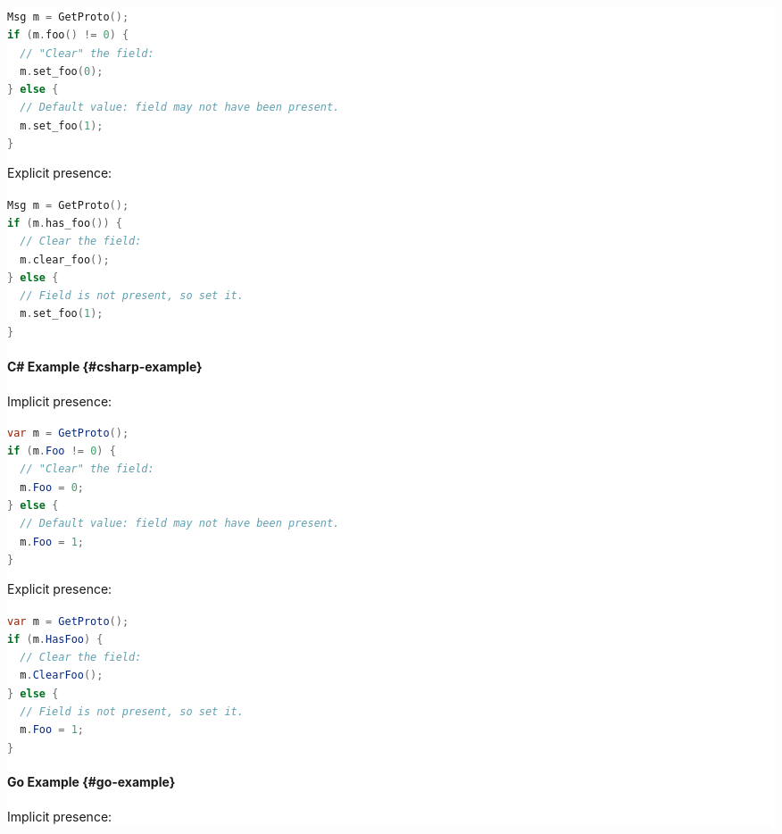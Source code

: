 ```cpp
Msg m = GetProto();
if (m.foo() != 0) {
  // "Clear" the field:
  m.set_foo(0);
} else {
  // Default value: field may not have been present.
  m.set_foo(1);
}
```

Explicit presence:

```c++
Msg m = GetProto();
if (m.has_foo()) {
  // Clear the field:
  m.clear_foo();
} else {
  // Field is not present, so set it.
  m.set_foo(1);
}
```

#### C# Example {#csharp-example}

Implicit presence:

```c#
var m = GetProto();
if (m.Foo != 0) {
  // "Clear" the field:
  m.Foo = 0;
} else {
  // Default value: field may not have been present.
  m.Foo = 1;
}
```

Explicit presence:

```c#
var m = GetProto();
if (m.HasFoo) {
  // Clear the field:
  m.ClearFoo();
} else {
  // Field is not present, so set it.
  m.Foo = 1;
}
```

#### Go Example {#go-example}

Implicit presence:
